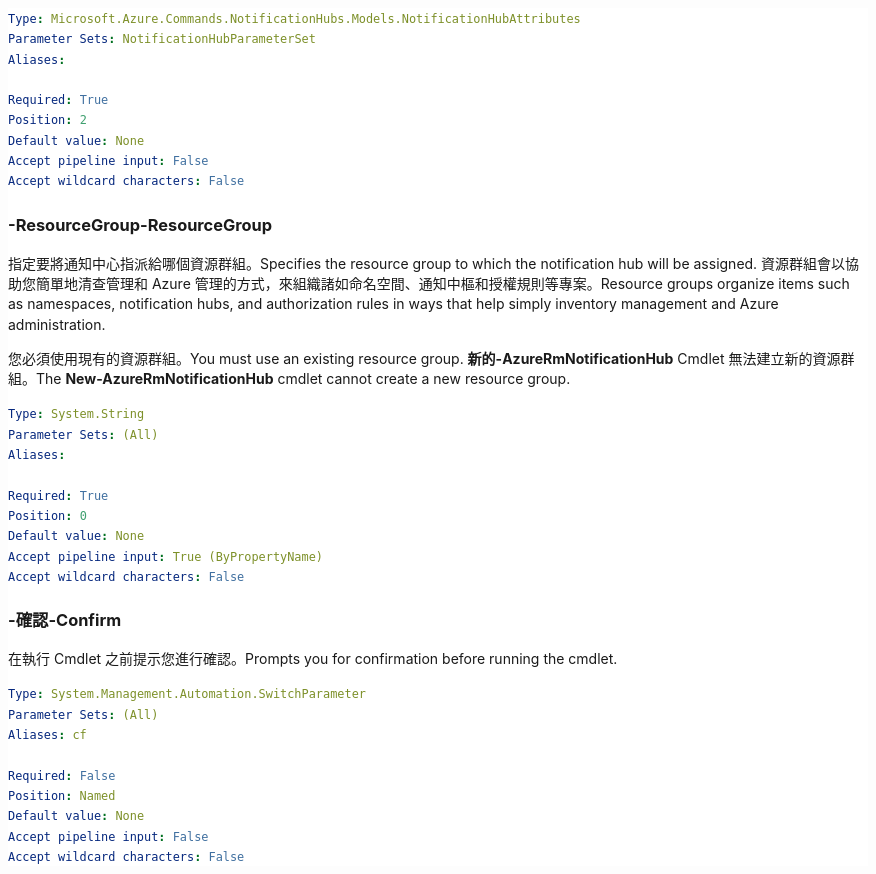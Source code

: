 ```yaml
Type: Microsoft.Azure.Commands.NotificationHubs.Models.NotificationHubAttributes
Parameter Sets: NotificationHubParameterSet
Aliases: 

Required: True
Position: 2
Default value: None
Accept pipeline input: False
Accept wildcard characters: False
```

### <span data-ttu-id="c2274-131">-ResourceGroup</span><span class="sxs-lookup"><span data-stu-id="c2274-131">-ResourceGroup</span></span>
<span data-ttu-id="c2274-132">指定要將通知中心指派給哪個資源群組。</span><span class="sxs-lookup"><span data-stu-id="c2274-132">Specifies the resource group to which the notification hub will be assigned.</span></span>
<span data-ttu-id="c2274-133">資源群組會以協助您簡單地清查管理和 Azure 管理的方式，來組織諸如命名空間、通知中樞和授權規則等專案。</span><span class="sxs-lookup"><span data-stu-id="c2274-133">Resource groups organize items such as namespaces, notification hubs, and authorization rules in ways that help simply inventory management and Azure administration.</span></span>

<span data-ttu-id="c2274-134">您必須使用現有的資源群組。</span><span class="sxs-lookup"><span data-stu-id="c2274-134">You must use an existing resource group.</span></span>
<span data-ttu-id="c2274-135">**新的-AzureRmNotificationHub** Cmdlet 無法建立新的資源群組。</span><span class="sxs-lookup"><span data-stu-id="c2274-135">The **New-AzureRmNotificationHub** cmdlet cannot create a new resource group.</span></span>

```yaml
Type: System.String
Parameter Sets: (All)
Aliases: 

Required: True
Position: 0
Default value: None
Accept pipeline input: True (ByPropertyName)
Accept wildcard characters: False
```

### <span data-ttu-id="c2274-136">-確認</span><span class="sxs-lookup"><span data-stu-id="c2274-136">-Confirm</span></span>
<span data-ttu-id="c2274-137">在執行 Cmdlet 之前提示您進行確認。</span><span class="sxs-lookup"><span data-stu-id="c2274-137">Prompts you for confirmation before running the cmdlet.</span></span>

```yaml
Type: System.Management.Automation.SwitchParameter
Parameter Sets: (All)
Aliases: cf

Required: False
Position: Named
Default value: None
Accept pipeline input: False
Accept wildcard characters: False
```
